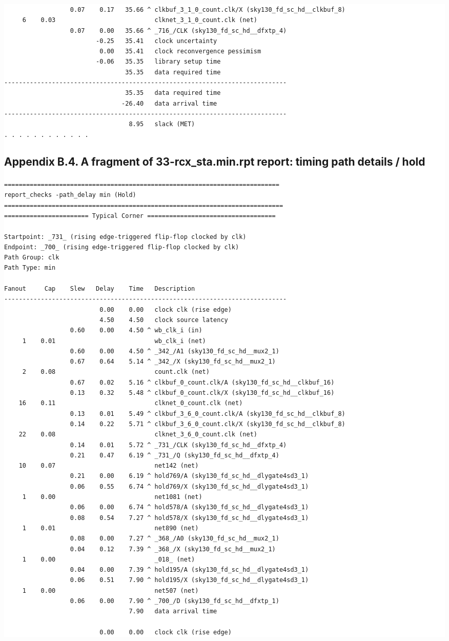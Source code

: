```
                  0.07    0.17   35.66 ^ clkbuf_3_1_0_count.clk/X (sky130_fd_sc_hd__clkbuf_8)
     6    0.03                           clknet_3_1_0_count.clk (net)
                  0.07    0.00   35.66 ^ _716_/CLK (sky130_fd_sc_hd__dfxtp_4)
                         -0.25   35.41   clock uncertainty
                          0.00   35.41   clock reconvergence pessimism
                         -0.06   35.35   library setup time
                                 35.35   data required time
-----------------------------------------------------------------------------
                                 35.35   data required time
                                -26.40   data arrival time
-----------------------------------------------------------------------------
                                  8.95   slack (MET)
. . . . . . . . . . . .
```

## Appendix B.4. A fragment of **33-rcx_sta.min.rpt** report: timing path details / hold

```
===========================================================================
report_checks -path_delay min (Hold)
============================================================================
======================= Typical Corner ===================================

Startpoint: _731_ (rising edge-triggered flip-flop clocked by clk)
Endpoint: _700_ (rising edge-triggered flip-flop clocked by clk)
Path Group: clk
Path Type: min

Fanout     Cap    Slew   Delay    Time   Description
-----------------------------------------------------------------------------
                          0.00    0.00   clock clk (rise edge)
                          4.50    4.50   clock source latency
                  0.60    0.00    4.50 ^ wb_clk_i (in)
     1    0.01                           wb_clk_i (net)
                  0.60    0.00    4.50 ^ _342_/A1 (sky130_fd_sc_hd__mux2_1)
                  0.67    0.64    5.14 ^ _342_/X (sky130_fd_sc_hd__mux2_1)
     2    0.08                           count.clk (net)
                  0.67    0.02    5.16 ^ clkbuf_0_count.clk/A (sky130_fd_sc_hd__clkbuf_16)
                  0.13    0.32    5.48 ^ clkbuf_0_count.clk/X (sky130_fd_sc_hd__clkbuf_16)
    16    0.11                           clknet_0_count.clk (net)
                  0.13    0.01    5.49 ^ clkbuf_3_6_0_count.clk/A (sky130_fd_sc_hd__clkbuf_8)
                  0.14    0.22    5.71 ^ clkbuf_3_6_0_count.clk/X (sky130_fd_sc_hd__clkbuf_8)
    22    0.08                           clknet_3_6_0_count.clk (net)
                  0.14    0.01    5.72 ^ _731_/CLK (sky130_fd_sc_hd__dfxtp_4)
                  0.21    0.47    6.19 ^ _731_/Q (sky130_fd_sc_hd__dfxtp_4)
    10    0.07                           net142 (net)
                  0.21    0.00    6.19 ^ hold769/A (sky130_fd_sc_hd__dlygate4sd3_1)
                  0.06    0.55    6.74 ^ hold769/X (sky130_fd_sc_hd__dlygate4sd3_1)
     1    0.00                           net1081 (net)
                  0.06    0.00    6.74 ^ hold578/A (sky130_fd_sc_hd__dlygate4sd3_1)
                  0.08    0.54    7.27 ^ hold578/X (sky130_fd_sc_hd__dlygate4sd3_1)
     1    0.01                           net890 (net)
                  0.08    0.00    7.27 ^ _368_/A0 (sky130_fd_sc_hd__mux2_1)
                  0.04    0.12    7.39 ^ _368_/X (sky130_fd_sc_hd__mux2_1)
     1    0.00                           _018_ (net)
                  0.04    0.00    7.39 ^ hold195/A (sky130_fd_sc_hd__dlygate4sd3_1)
                  0.06    0.51    7.90 ^ hold195/X (sky130_fd_sc_hd__dlygate4sd3_1)
     1    0.00                           net507 (net)
                  0.06    0.00    7.90 ^ _700_/D (sky130_fd_sc_hd__dfxtp_1)
                                  7.90   data arrival time

                          0.00    0.00   clock clk (rise edge)
```